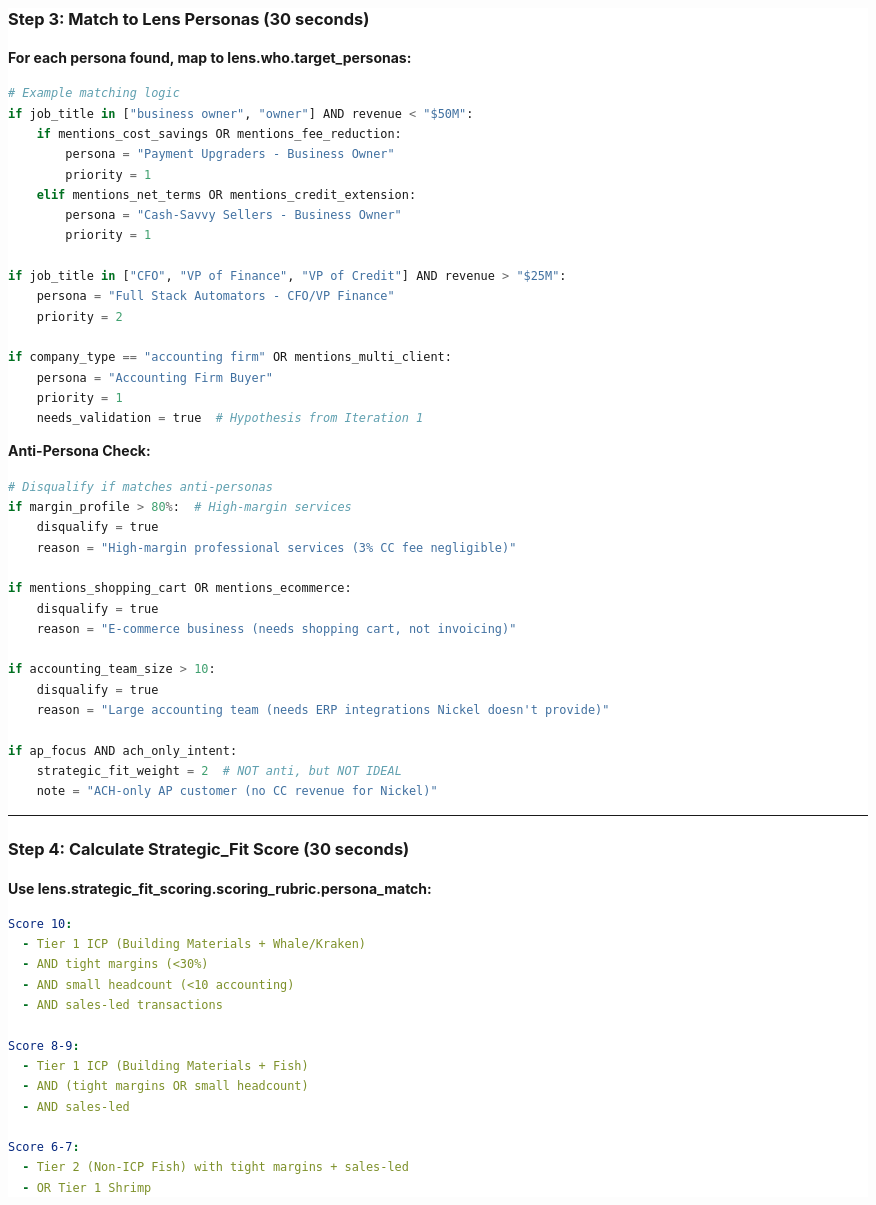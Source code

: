 ### Step 3: Match to Lens Personas (30 seconds)

**For each persona found, map to lens.who.target_personas:**

```python
# Example matching logic
if job_title in ["business owner", "owner"] AND revenue < "$50M":
    if mentions_cost_savings OR mentions_fee_reduction:
        persona = "Payment Upgraders - Business Owner"
        priority = 1
    elif mentions_net_terms OR mentions_credit_extension:
        persona = "Cash-Savvy Sellers - Business Owner"
        priority = 1

if job_title in ["CFO", "VP of Finance", "VP of Credit"] AND revenue > "$25M":
    persona = "Full Stack Automators - CFO/VP Finance"
    priority = 2

if company_type == "accounting firm" OR mentions_multi_client:
    persona = "Accounting Firm Buyer"
    priority = 1
    needs_validation = true  # Hypothesis from Iteration 1
```

**Anti-Persona Check:**
```python
# Disqualify if matches anti-personas
if margin_profile > 80%:  # High-margin services
    disqualify = true
    reason = "High-margin professional services (3% CC fee negligible)"

if mentions_shopping_cart OR mentions_ecommerce:
    disqualify = true
    reason = "E-commerce business (needs shopping cart, not invoicing)"

if accounting_team_size > 10:
    disqualify = true
    reason = "Large accounting team (needs ERP integrations Nickel doesn't provide)"

if ap_focus AND ach_only_intent:
    strategic_fit_weight = 2  # NOT anti, but NOT IDEAL
    note = "ACH-only AP customer (no CC revenue for Nickel)"
```

---

### Step 4: Calculate Strategic_Fit Score (30 seconds)

**Use lens.strategic_fit_scoring.scoring_rubric.persona_match:**

```yaml
Score 10:
  - Tier 1 ICP (Building Materials + Whale/Kraken)
  - AND tight margins (<30%)
  - AND small headcount (<10 accounting)
  - AND sales-led transactions

Score 8-9:
  - Tier 1 ICP (Building Materials + Fish)
  - AND (tight margins OR small headcount)
  - AND sales-led

Score 6-7:
  - Tier 2 (Non-ICP Fish) with tight margins + sales-led
  - OR Tier 1 Shrimp

```